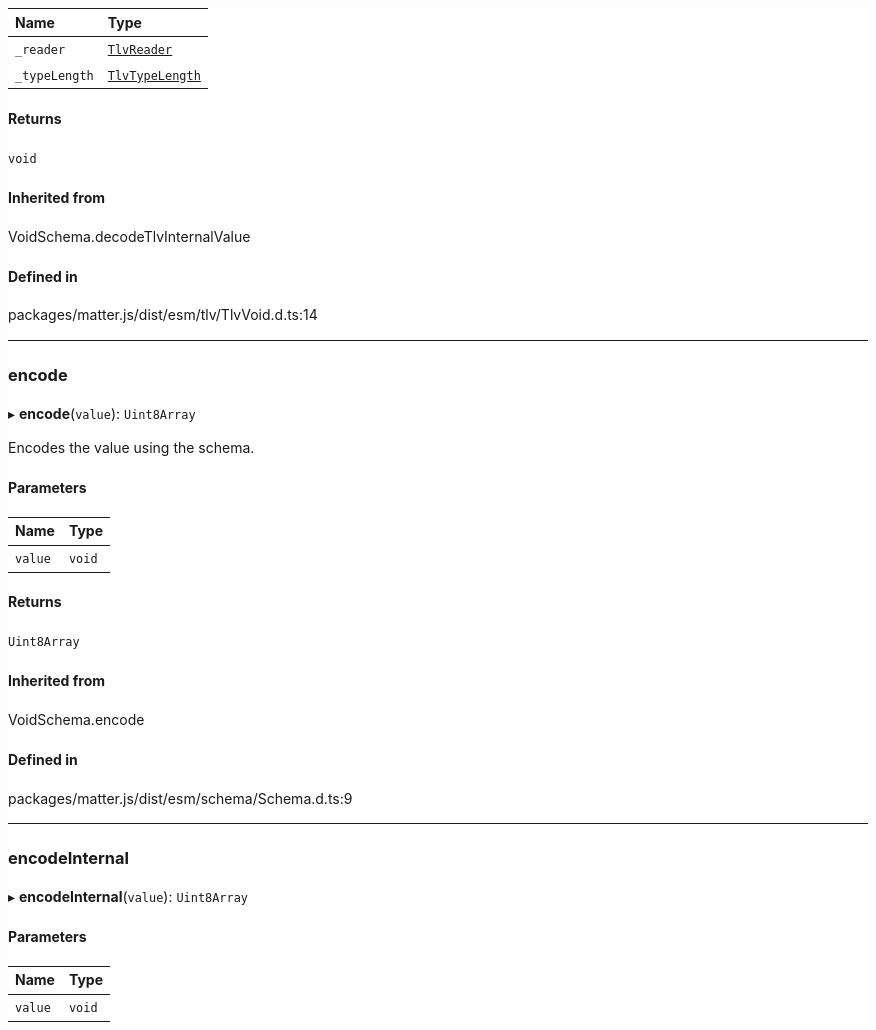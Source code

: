 | Name | Type |
| :------ | :------ |
| `_reader` | [`TlvReader`](../interfaces/exports_tlv.TlvReader.md) |
| `_typeLength` | [`TlvTypeLength`](../modules/exports_tlv.md#tlvtypelength) |

#### Returns

`void`

#### Inherited from

VoidSchema.decodeTlvInternalValue

#### Defined in

packages/matter.js/dist/esm/tlv/TlvVoid.d.ts:14

___

### encode

▸ **encode**(`value`): `Uint8Array`

Encodes the value using the schema.

#### Parameters

| Name | Type |
| :------ | :------ |
| `value` | `void` |

#### Returns

`Uint8Array`

#### Inherited from

VoidSchema.encode

#### Defined in

packages/matter.js/dist/esm/schema/Schema.d.ts:9

___

### encodeInternal

▸ **encodeInternal**(`value`): `Uint8Array`

#### Parameters

| Name | Type |
| :------ | :------ |
| `value` | `void` |
